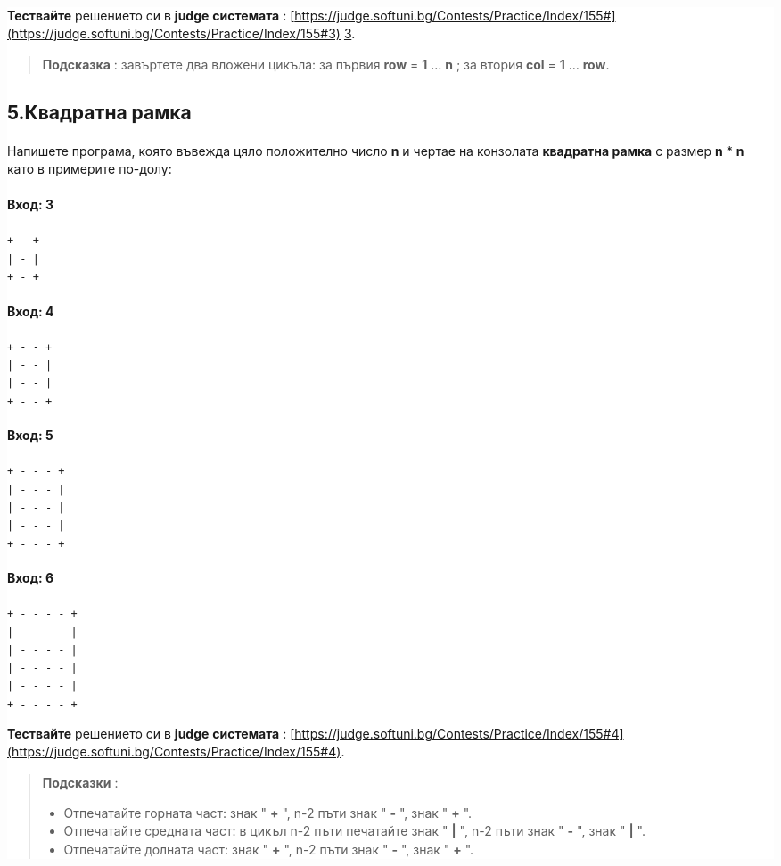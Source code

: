 **Тествайте** решението си в **judge**  **системата** : [https://judge.softuni.bg/Contests/Practice/Index/155#](https://judge.softuni.bg/Contests/Practice/Index/155#3) [3](https://judge.softuni.bg/Contests/Practice/Index/155#3).

> **Подсказка** : завъртете два вложени цикъла: за първия **row** = **1** … **n** ; за втория **col** = **1** … **row**.

## 5.Квадратна рамка

Напишете програма, която въвежда цяло положително число **n** и чертае на конзолата **квадратна рамка** с размер **n** \* **n** като в примерите по-долу:

#### Вход: 3
```
+ - +
| - |
+ - +
```

#### Вход: 4
```
+ - - +
| - - |
| - - |
+ - - +
```

#### Вход: 5
```
+ - - - +
| - - - |
| - - - |
| - - - |
+ - - - +
```

#### Вход: 6
```
+ - - - - +
| - - - - |
| - - - - |
| - - - - |
| - - - - |
+ - - - - +
```

**Тествайте** решението си в **judge**  **системата** : [https://judge.softuni.bg/Contests/Practice/Index/155#4](https://judge.softuni.bg/Contests/Practice/Index/155#4).

> **Подсказки** :
> - Отпечатайте горната част: знак &quot; **+** &quot;, n-2 пъти знак &quot; **-** &quot;, знак &quot; **+** &quot;.
> - Отпечатайте средната част: в цикъл n-2 пъти печатайте знак &quot; **|** &quot;, n-2 пъти знак &quot; **-** &quot;, знак &quot; **|** &quot;.
> - Отпечатайте долната част: знак &quot; **+** &quot;, n-2 пъти знак &quot; **-** &quot;, знак &quot; **+** &quot;.
